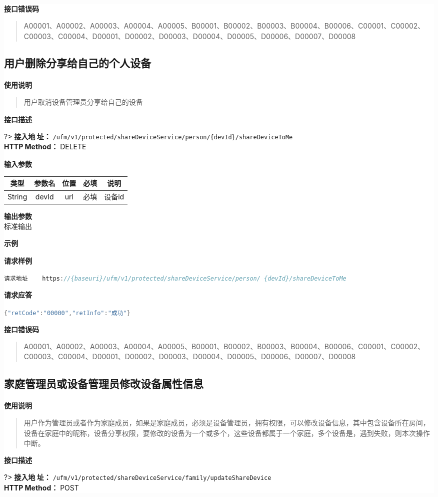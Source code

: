  **接口错误码**  
> A00001、A00002、A00003、A00004、A00005、B00001、B00002、B00003、B00004、B00006、C00001、C00002、C00003、C00004、D00001、D00002、D00003、D00004、D00005、D00006、D00007、D00008  

   
## 用户删除分享给自己的个人设备

**使用说明**

> 用户取消设备管理员分享给自己的设备

 **接口描述**

?> **接入地 址：**  `/ufm/v1/protected/shareDeviceService/person/{devId}/shareDeviceToMe`  
 **HTTP Method：** DELETE

**输入参数**  

| 类型   | 参数名 | 位置  | 必填|说明|  
| ---- |:-----:|:-----:|:-----:|:------:|
| String  | devId   | url |必填|设备id |   



**输出参数**  
标准输出

 **示例**  

**请求样例**
```java  
请求地址    https://{baseuri}/ufm/v1/protected/shareDeviceService/person/ {devId}/shareDeviceToMe

```  

**请求应答**

```java
{"retCode":"00000","retInfo":"成功"}

```

 **接口错误码**  
> A00001、A00002、A00003、A00004、A00005、B00001、B00002、B00003、B00004、B00006、C00001、C00002、C00003、C00004、D00001、D00002、D00003、D00004、D00005、D00006、D00007、D00008  





## 家庭管理员或设备管理员修改设备属性信息

**使用说明**

> 用户作为管理员或者作为家庭成员，如果是家庭成员，必须是设备管理员，拥有权限，可以修改设备信息，其中包含设备所在房间，设备在家庭中的昵称，设备分享权限，要修改的设备为一个或多个，这些设备都属于一个家庭，多个设备是，遇到失败，则本次操作中断。

 **接口描述**

?> **接入地 址：**  `/ufm/v1/protected/shareDeviceService/family/updateShareDevice`  
 **HTTP Method：** POST
